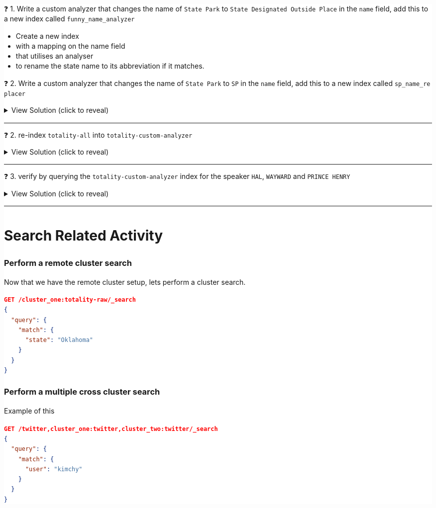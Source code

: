 :question: 1. Write a custom analyzer that changes the name of `State Park` to `State Designated Outside Place` in the `name` field, add this to a new index called `funny_name_analyzer`

- Create a new index
- with a mapping on the name field 
- that utilises an analyser 
- to rename the state name to its abbreviation if it matches.

:question: 2. Write a custom analyzer that changes the name of `State Park` to `SP` in the `name` field, add this to a new index called `sp_name_replacer`


<details><summary>View Solution (click to reveal)</summary></details>
<hr/>

:question: 2. re-index `totality-all` into `totality-custom-analyzer`

<details><summary>View Solution (click to reveal)</summary></details>
<hr/>

:question: 3. verify by querying the `totality-custom-analyzer` index for the speaker `HAL`, `WAYWARD` and `PRINCE HENRY`

<details><summary>View Solution (click to reveal)</summary></details>
<hr/>

# Search Related Activity

### Perform a remote cluster search
Now that we have the remote cluster setup, lets perform a cluster search.

```json
GET /cluster_one:totality-raw/_search
{
  "query": {
    "match": {
      "state": "Oklahoma"
    }
  }
}
```
### Perform a multiple cross cluster search
Example of this
```json
GET /twitter,cluster_one:twitter,cluster_two:twitter/_search
{
  "query": {
    "match": {
      "user": "kimchy"
    }
  }
}
``` 
